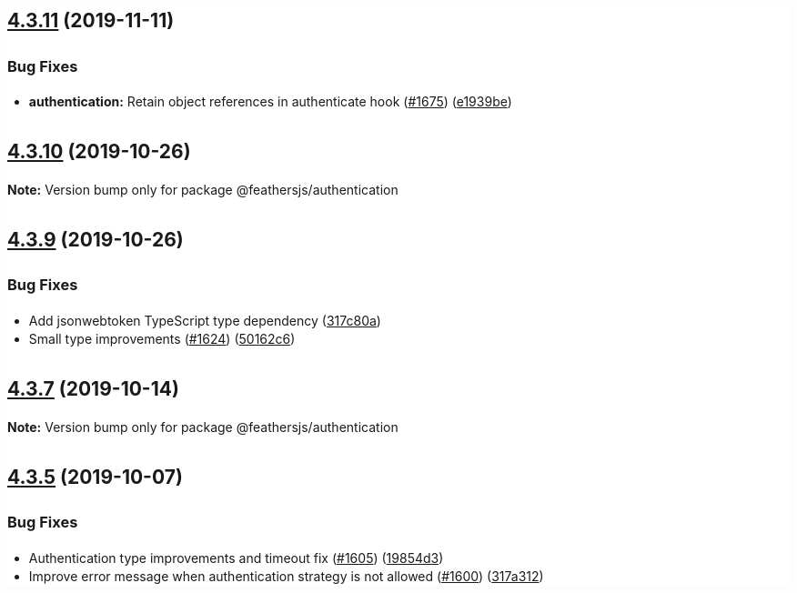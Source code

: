 
## [4.3.11](https://github.com/feathersjs/feathers/compare/v4.3.10...v4.3.11) (2019-11-11)


### Bug Fixes

* **authentication:** Retain object references in authenticate hook ([#1675](https://github.com/feathersjs/feathers/issues/1675)) ([e1939be](https://github.com/feathersjs/feathers/commit/e1939be19d4e79d3f5e2fe69ba894a11c627ae99))





## [4.3.10](https://github.com/feathersjs/feathers/compare/v4.3.9...v4.3.10) (2019-10-26)

**Note:** Version bump only for package @feathersjs/authentication





## [4.3.9](https://github.com/feathersjs/feathers/compare/v4.3.8...v4.3.9) (2019-10-26)


### Bug Fixes

* Add jsonwebtoken TypeScript type dependency ([317c80a](https://github.com/feathersjs/feathers/commit/317c80a9205e8853bb830a12c3aa1a19e95f9abc))
* Small type improvements ([#1624](https://github.com/feathersjs/feathers/issues/1624)) ([50162c6](https://github.com/feathersjs/feathers/commit/50162c6e562f0a47c6a280c4f01fff7c3afee293))





## [4.3.7](https://github.com/feathersjs/feathers/compare/v4.3.6...v4.3.7) (2019-10-14)

**Note:** Version bump only for package @feathersjs/authentication





## [4.3.5](https://github.com/feathersjs/feathers/compare/v4.3.4...v4.3.5) (2019-10-07)


### Bug Fixes

* Authentication type improvements and timeout fix ([#1605](https://github.com/feathersjs/feathers/issues/1605)) ([19854d3](https://github.com/feathersjs/feathers/commit/19854d3))
* Improve error message when authentication strategy is not allowed ([#1600](https://github.com/feathersjs/feathers/issues/1600)) ([317a312](https://github.com/feathersjs/feathers/commit/317a312))
